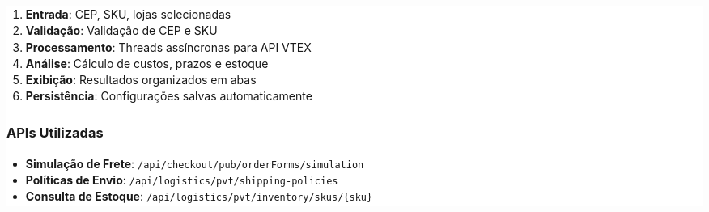 1. **Entrada**: CEP, SKU, lojas selecionadas
2. **Validação**: Validação de CEP e SKU
3. **Processamento**: Threads assíncronas para API VTEX
4. **Análise**: Cálculo de custos, prazos e estoque
5. **Exibição**: Resultados organizados em abas
6. **Persistência**: Configurações salvas automaticamente

### APIs Utilizadas

- **Simulação de Frete**: `/api/checkout/pub/orderForms/simulation`
- **Políticas de Envio**: `/api/logistics/pvt/shipping-policies`
- **Consulta de Estoque**: `/api/logistics/pvt/inventory/skus/{sku}`

